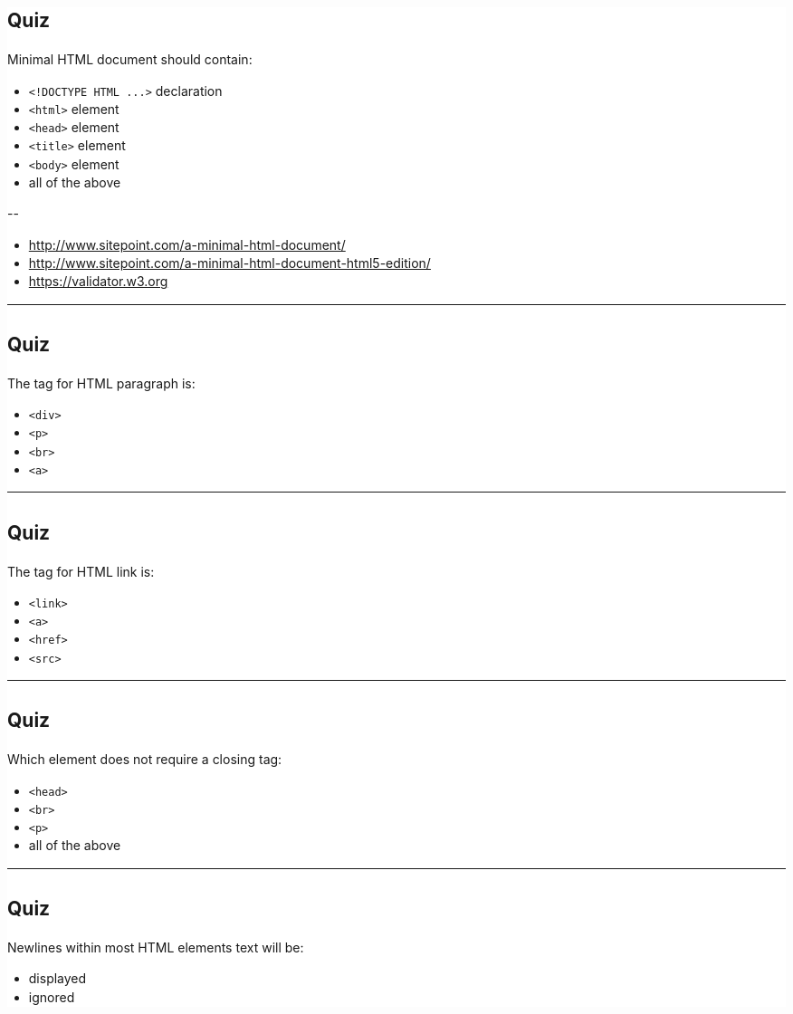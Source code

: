 
## Quiz

Minimal HTML document should contain:
* `<!DOCTYPE HTML ...>` declaration
* `<html>` element
* `<head>` element
* `<title>` element
* `<body>` element
* all of the above

--

* http://www.sitepoint.com/a-minimal-html-document/
* http://www.sitepoint.com/a-minimal-html-document-html5-edition/
* https://validator.w3.org

---

## Quiz

The tag for HTML paragraph is:
* `<div>`
* `<p>`
* `<br>`
* `<a>`

---

## Quiz

The tag for HTML link is:
* `<link>`
* `<a>`
* `<href>`
* `<src>`

---

## Quiz

Which element does not require a closing tag:
* `<head>`
* `<br>`
* `<p>`
* all of the above

---

## Quiz

Newlines within most HTML elements text will be:
* displayed
* ignored
